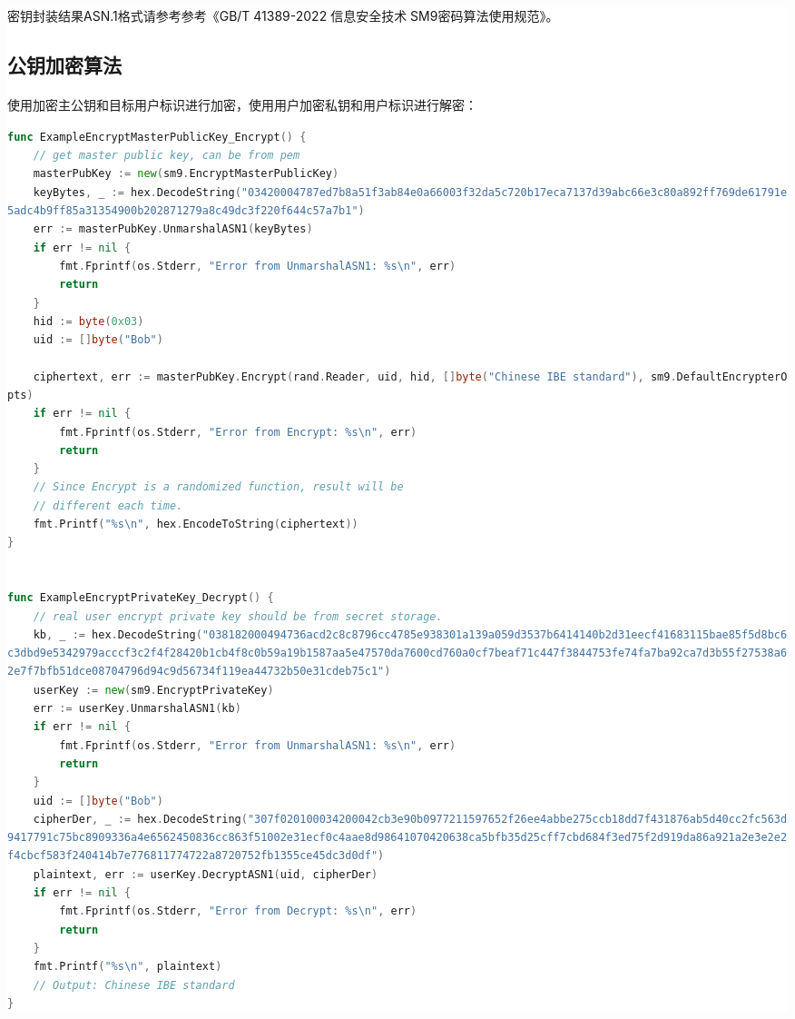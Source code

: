 密钥封装结果ASN.1格式请参考参考《GB/T 41389-2022 信息安全技术 SM9密码算法使用规范》。

## 公钥加密算法
使用加密主公钥和目标用户标识进行加密，使用用户加密私钥和用户标识进行解密：
```go
func ExampleEncryptMasterPublicKey_Encrypt() {
	// get master public key, can be from pem
	masterPubKey := new(sm9.EncryptMasterPublicKey)
	keyBytes, _ := hex.DecodeString("03420004787ed7b8a51f3ab84e0a66003f32da5c720b17eca7137d39abc66e3c80a892ff769de61791e5adc4b9ff85a31354900b202871279a8c49dc3f220f644c57a7b1")
	err := masterPubKey.UnmarshalASN1(keyBytes)
	if err != nil {
		fmt.Fprintf(os.Stderr, "Error from UnmarshalASN1: %s\n", err)
		return
	}
	hid := byte(0x03)
	uid := []byte("Bob")

	ciphertext, err := masterPubKey.Encrypt(rand.Reader, uid, hid, []byte("Chinese IBE standard"), sm9.DefaultEncrypterOpts)
	if err != nil {
		fmt.Fprintf(os.Stderr, "Error from Encrypt: %s\n", err)
		return
	}
	// Since Encrypt is a randomized function, result will be
	// different each time.
	fmt.Printf("%s\n", hex.EncodeToString(ciphertext))
}


func ExampleEncryptPrivateKey_Decrypt() {
	// real user encrypt private key should be from secret storage.
	kb, _ := hex.DecodeString("038182000494736acd2c8c8796cc4785e938301a139a059d3537b6414140b2d31eecf41683115bae85f5d8bc6c3dbd9e5342979acccf3c2f4f28420b1cb4f8c0b59a19b1587aa5e47570da7600cd760a0cf7beaf71c447f3844753fe74fa7ba92ca7d3b55f27538a62e7f7bfb51dce08704796d94c9d56734f119ea44732b50e31cdeb75c1")
	userKey := new(sm9.EncryptPrivateKey)
	err := userKey.UnmarshalASN1(kb)
	if err != nil {
		fmt.Fprintf(os.Stderr, "Error from UnmarshalASN1: %s\n", err)
		return
	}
	uid := []byte("Bob")
	cipherDer, _ := hex.DecodeString("307f020100034200042cb3e90b0977211597652f26ee4abbe275ccb18dd7f431876ab5d40cc2fc563d9417791c75bc8909336a4e6562450836cc863f51002e31ecf0c4aae8d98641070420638ca5bfb35d25cff7cbd684f3ed75f2d919da86a921a2e3e2e2f4cbcf583f240414b7e776811774722a8720752fb1355ce45dc3d0df")
	plaintext, err := userKey.DecryptASN1(uid, cipherDer)
	if err != nil {
		fmt.Fprintf(os.Stderr, "Error from Decrypt: %s\n", err)
		return
	}
	fmt.Printf("%s\n", plaintext)
	// Output: Chinese IBE standard
}
```
